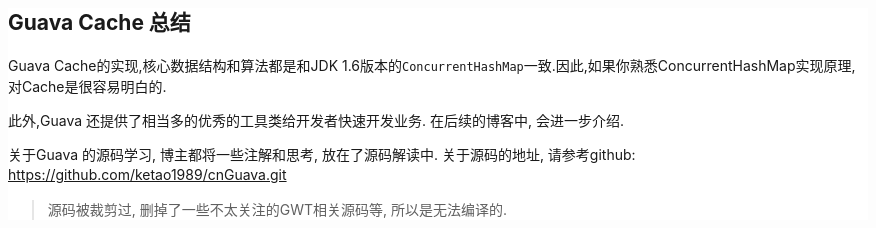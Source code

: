 ``` java

```

## <a id="End">Guava Cache 总结</a>

Guava Cache的实现,核心数据结构和算法都是和JDK 1.6版本的`ConcurrentHashMap`一致.因此,如果你熟悉ConcurrentHashMap实现原理,对Cache是很容易明白的.

此外,Guava 还提供了相当多的优秀的工具类给开发者快速开发业务. 在后续的博客中, 会进一步介绍.

关于Guava 的源码学习, 博主都将一些注解和思考, 放在了源码解读中. 关于源码的地址, 请参考github: <https://github.com/ketao1989/cnGuava.git>

> 源码被裁剪过, 删掉了一些不太关注的GWT相关源码等, 所以是无法编译的. 
